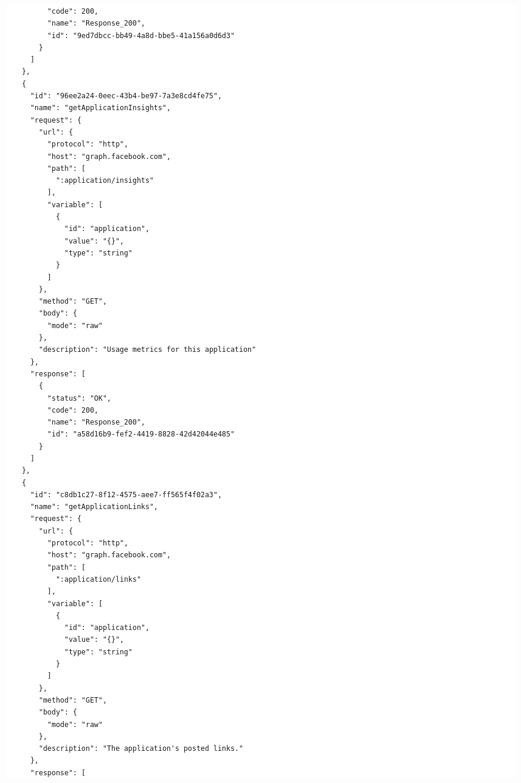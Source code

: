               "code": 200,
              "name": "Response_200",
              "id": "9ed7dbcc-bb49-4a8d-bbe5-41a156a0d6d3"
            }
          ]
        },
        {
          "id": "96ee2a24-0eec-43b4-be97-7a3e8cd4fe75",
          "name": "getApplicationInsights",
          "request": {
            "url": {
              "protocol": "http",
              "host": "graph.facebook.com",
              "path": [
                ":application/insights"
              ],
              "variable": [
                {
                  "id": "application",
                  "value": "{}",
                  "type": "string"
                }
              ]
            },
            "method": "GET",
            "body": {
              "mode": "raw"
            },
            "description": "Usage metrics for this application"
          },
          "response": [
            {
              "status": "OK",
              "code": 200,
              "name": "Response_200",
              "id": "a58d16b9-fef2-4419-8828-42d42044e485"
            }
          ]
        },
        {
          "id": "c8db1c27-8f12-4575-aee7-ff565f4f02a3",
          "name": "getApplicationLinks",
          "request": {
            "url": {
              "protocol": "http",
              "host": "graph.facebook.com",
              "path": [
                ":application/links"
              ],
              "variable": [
                {
                  "id": "application",
                  "value": "{}",
                  "type": "string"
                }
              ]
            },
            "method": "GET",
            "body": {
              "mode": "raw"
            },
            "description": "The application's posted links."
          },
          "response": [